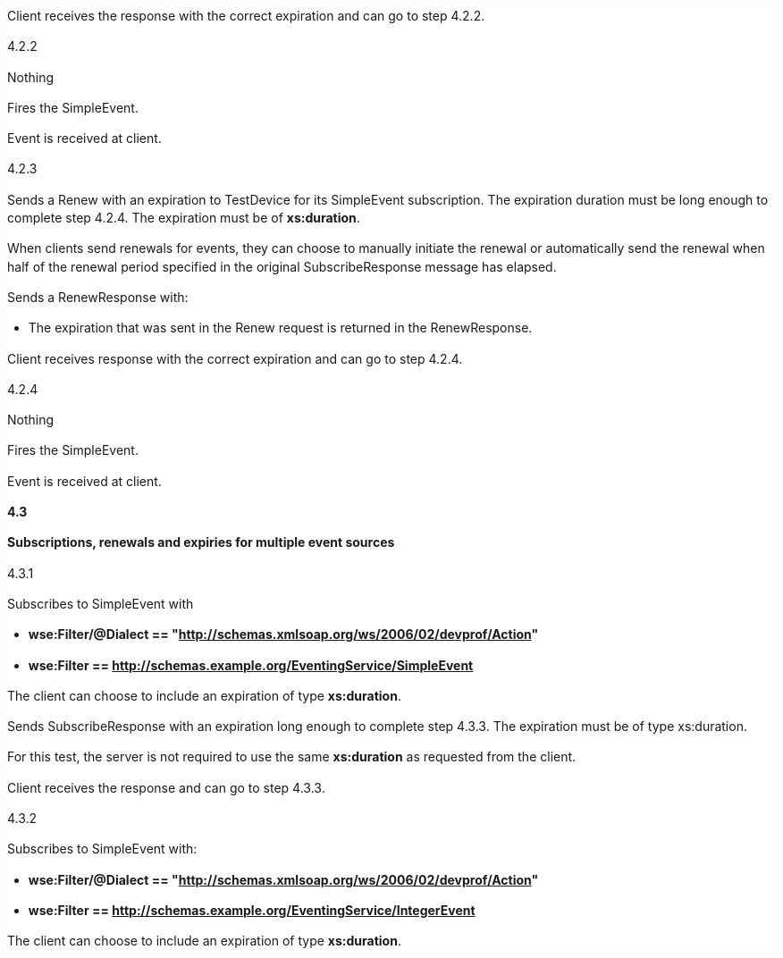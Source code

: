 Client receives the response with the correct expiration and can go to step 4.2.2.

4.2.2

Nothing

Fires the SimpleEvent.

Event is received at client.

4.2.3

Sends a Renew with an expiration to TestDevice for its SimpleEvent subscription. The expiration duration must be long enough to complete step 4.2.4. The expiration must be of **xs:duration**.

When clients send renewals for events, they can choose to manually initiate the renewal or automatically send the renewal when half of the renewal period specified in the original SubscribeResponse message has elapsed.

Sends a RenewResponse with:

-   The expiration that was sent in the Renew request is returned in the RenewResponse.

Client receives response with the correct expiration and can go to step 4.2.4.

4.2.4

Nothing

Fires the SimpleEvent.

Event is received at client.

**4.3**

**Subscriptions, renewals and expiries for multiple event sources**

4.3.1

Subscribes to SimpleEvent with

-   **wse:Filter/@Dialect == "http://schemas.xmlsoap.org/ws/2006/02/devprof/Action"**

-   **wse:Filter == http://schemas.example.org/EventingService/SimpleEvent**

The client can choose to include an expiration of type **xs:duration**.

Sends SubscribeResponse with an expiration long enough to complete step 4.3.3. The expiration must be of type xs:duration.

For this test, the server is not required to use the same **xs:duration** as requested from the client.

Client receives the response and can go to step 4.3.3.

4.3.2

Subscribes to SimpleEvent with:

-   **wse:Filter/@Dialect == "http://schemas.xmlsoap.org/ws/2006/02/devprof/Action"**

-   **wse:Filter == http://schemas.example.org/EventingService/IntegerEvent**

The client can choose to include an expiration of type **xs:duration**.
